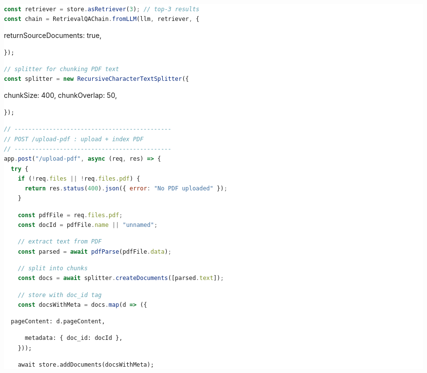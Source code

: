 ```js
const retriever = store.asRetriever(3); // top-3 results
const chain = RetrievalQAChain.fromLLM(llm, retriever, {
```
  returnSourceDocuments: true,
```text
});
```

```js
// splitter for chunking PDF text
const splitter = new RecursiveCharacterTextSplitter({
```
  chunkSize: 400,
  chunkOverlap: 50,
```text
});
```

```js
// ---------------------------------------------
// POST /upload-pdf : upload + index PDF
// ---------------------------------------------
app.post("/upload-pdf", async (req, res) => {
  try {
    if (!req.files || !req.files.pdf) {
      return res.status(400).json({ error: "No PDF uploaded" });
    }
```

```js
    const pdfFile = req.files.pdf;
    const docId = pdfFile.name || "unnamed";
```

```js
    // extract text from PDF
    const parsed = await pdfParse(pdfFile.data);
```

```js
    // split into chunks
    const docs = await splitter.createDocuments([parsed.text]);
```

```js
    // store with doc_id tag
    const docsWithMeta = docs.map(d => ({
```
      pageContent: d.pageContent,
```text
      metadata: { doc_id: docId },
    }));
```

```text
    await store.addDocuments(docsWithMeta);
```
